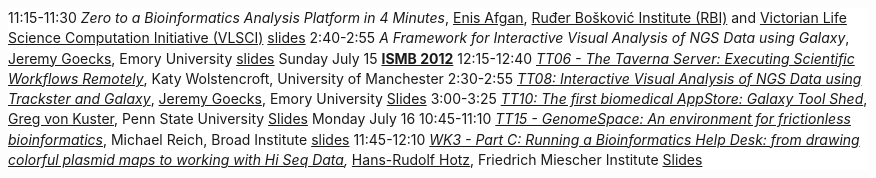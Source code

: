   <tr>
    <td> 11:15-11:30 </td>
    <td> <em>Zero to a Bioinformatics Analysis Platform in 4 Minutes</em>, <a href='/src/EnisAfgan/index.md'>Enis Afgan</a>, <a href='http://www.irb.hr/eng/'>Ruđer Bošković Institute (RBI)</a> and <a href='http://vlsci.org.au/'>Victorian Life Science Computation Initiative (VLSCI)</a> </td>
    <td> <a href='PLACEHOLDER_ATTACHMENT_URL/src/Documents/Presentations/2012_BOSC_Afgan.pdf'>slides</a> </td>
  </tr>
  <tr>
    <td> 2:40-2:55 </td>
    <td> <em>A Framework for Interactive Visual Analysis of NGS Data using Galaxy</em>, <a href='/src/JeremyGoecks/index.md'>Jeremy Goecks</a>, Emory University </td>
    <td> <a href='PLACEHOLDER_ATTACHMENT_URL/src/Documents/Presentations/2012_BOSC_Trackster.pdf'>slides</a> </td>
  </tr>
  <tr>
    <th colspan=5> </th>
  </tr>
  <tr>
    <th rowspan=3> Sunday July&nbsp;15 </th>
    <td rowspan=19> <strong><a href='http://www.iscb.org/ismb2012'>ISMB 2012</a></strong> </td>
    <td> 12:15-12:40 </td>
    <td> <em><a href='http://www.iscb.org/cms_addon/conferences/ismb2012/technologytrack.php'>TT06 - The Taverna Server: Executing Scientific Workflows Remotely</a></em>, Katy Wolstencroft, University of Manchester </td>
    <td> </td>
  </tr>
  <tr>
    <td> 2:30-2:55 </td>
    <td> <em><a href='http://www.iscb.org/cms_addon/conferences/ismb2012/technologytrack.php'>TT08: Interactive Visual Analysis of NGS Data using Trackster and Galaxy</a></em>, <a href='/src/JeremyGoecks/index.md'>Jeremy Goecks</a>, Emory University </td>
    <td rowspan=1> <a href='PLACEHOLDER_ATTACHMENT_URL/src/Documents/Presentations/2012_ISMB_Goecks.pdf'>Slides</a> </td>
  </tr>
  <tr>
    <td rowspan=1> 3:00-3:25 </td>
    <td> <em><a href='http://www.iscb.org/cms_addon/conferences/ismb2012/technologytrack.php'>TT10: The first biomedical AppStore: Galaxy Tool Shed</a></em>, <a href='/src/greg_vonkuster/index.md'>Greg von Kuster</a>, Penn State University </td>
    <td> <a href='PLACEHOLDER_ATTACHMENT_URL/src/Documents/Presentations/2012_ISMB_ToolShed.pdf'>Slides</a> </td>
  </tr>
  <tr>
    <th colspan=1> </th>
    <th colspan=3> </th>
  </tr>
  <tr>
    <th rowspan=9> Monday July&nbsp;16 </th>
    <td> 10:45-11:10 </td>
    <td> <em><a href='http://www.iscb.org/cms_addon/conferences/ismb2012/technologytrack.php'>TT15 - GenomeSpace: An environment for frictionless bioinformatics</a></em>, Michael Reich, Broad Institute </td>
    <td> <a href='PLACEHOLDER_ATTACHMENT_URL/src/Documents/Presentations/2012_2012_GenomeSpace.pptx'>slides</a> </td>
  </tr>
  <tr>
    <td> 11:45-12:10 </td>
    <td> <em><a href='https://www.iscb.org/ismb2012-program/ismb2012-workshops#w3'>WK3 - Part C: Running a Bioinformatics Help Desk: from drawing colorful plasmid maps to working with Hi Seq Data</a>,</em> <a href='/src/HansrudolfHotz/index.md'>Hans-Rudolf Hotz</a>, Friedrich Miescher Institute </td>
    <td> <a href='PLACEHOLDER_ATTACHMENT_URL/src/Documents/Presentations/2012_ISMB_RunningABioinformaticsHelpDesk.pdf'>Slides</a> </td>
  </tr>